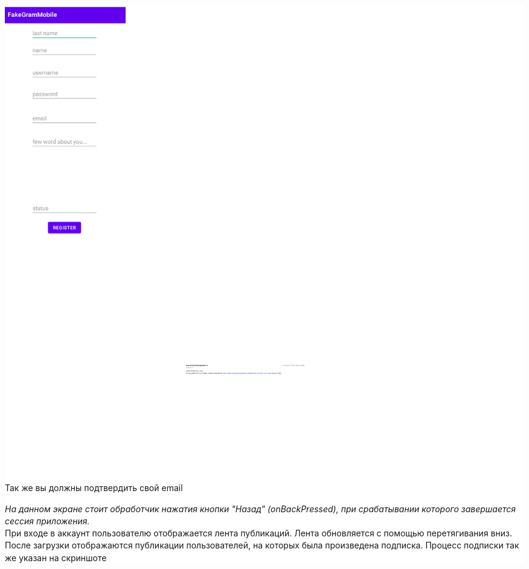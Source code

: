 <img src="./Assets/addUser.png" width="200" height="400">
<br>
Так же вы должны подтвердить свой email
<img src="./Assets/emailConfirm.png" width="200" height="400">
<br>

_На данном экране стоит обработчик нажатия кнопки "Назад" (onBackPressed), при срабатывании которого завершается сессия приложения._<br>
При входе в аккаунт пользователю отображается лента публикаций. Лента обновляется с помощью перетягивания вниз. После загрузки отображаются публикации пользователей, на которых была произведена подписка. Процесс подписки так же указан на скриншоте

